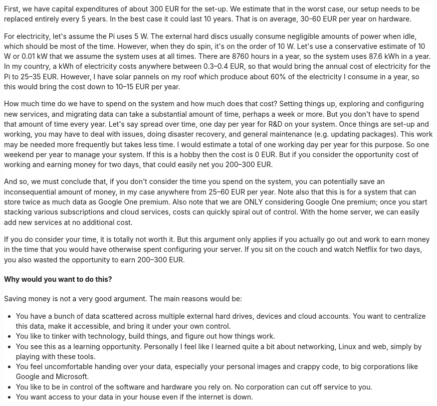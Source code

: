 First, we have capital expenditures of about 300 EUR for the set-up.
We estimate that in the worst case, our setup needs to be replaced entirely every 5 years.
In the best case it could last 10 years.
That is on average, 30-60 EUR per year on hardware.

For electricity, let's assume the Pi uses 5 W.
The external hard discs usually consume negligible amounts of power when idle, which should be most of the time.
However, when they do spin, it's on the order of 10 W.
Let's use a conservative estimate of 10 W or 0.01 kW that we assume the system uses at all times.
There are 8760 hours in a year, so the system uses 87.6 kWh in a year.
In my country, a kWh of electricity costs anywhere between 0.3–0.4 EUR, so that would bring the annual cost of electricity for the Pi to 25–35 EUR.
However, I have solar pannels on my roof which produce about 60% of the electricity I consume in a year, so this would bring the cost down to 10–15 EUR per year.

How much time do we have to spend on the system and how much does that cost? Setting things up, exploring and configuring new services, and migrating data can take a substantial amount of time, perhaps a week or more.
But you don't have to spend that amount of time every year.
Let's say spread over time, one day per year for R&D on your system.
Once things are set-up and working, you may have to deal with issues, doing disaster recovery, and general maintenance (e.g. updating packages).
This work may be needed more frequently but takes less time.
I would estimate a total of one working day per year for this purpose.
So one weekend per year to manage your system.
If this is a hobby then the cost is 0 EUR.
But if you consider the opportunity cost of working and earning money for two days, that could easily net you 200–300 EUR.

And so, we must conclude that, if you don't consider the time you spend on the system, you can potentially save an inconsequential amount of money, in my case anywhere from 25–60 EUR per year.
Note also that this is for a system that can store twice as much data as Google One premium.
Also note that we are ONLY considering Google One premium; once you start stacking various subscriptions and cloud services, costs can quickly spiral out of control.
With the home server, we can easily add new services at no additional cost.

If you do consider your time, it is totally not worth it.
But this argument only applies if you actually go out and work to earn money in the time that you would have otherwise spent configuring your server.
If you sit on the couch and watch Netflix for two days, you also wasted the opportunity to earn 200–300 EUR.

#### Why would you want to do this?
Saving money is not a very good argument.
The main reasons would be:
* You have a bunch of data scattered across multiple external hard drives, devices and cloud accounts. You want to centralize this data, make it accessible, and bring it under your own control.
* You like to tinker with technology, build things, and figure out how things work.
* You see this as a learning opportunity. Personally I feel like I learned quite a bit about networking, Linux and web, simply by playing with these tools.
* You feel uncomfortable handing over your data, especially your personal images and crappy code, to big corporations like Google and Microsoft.
* You like to be in control of the software and hardware you rely on. No corporation can cut off service to you.
* You want access to your data in your house even if the internet is down.
